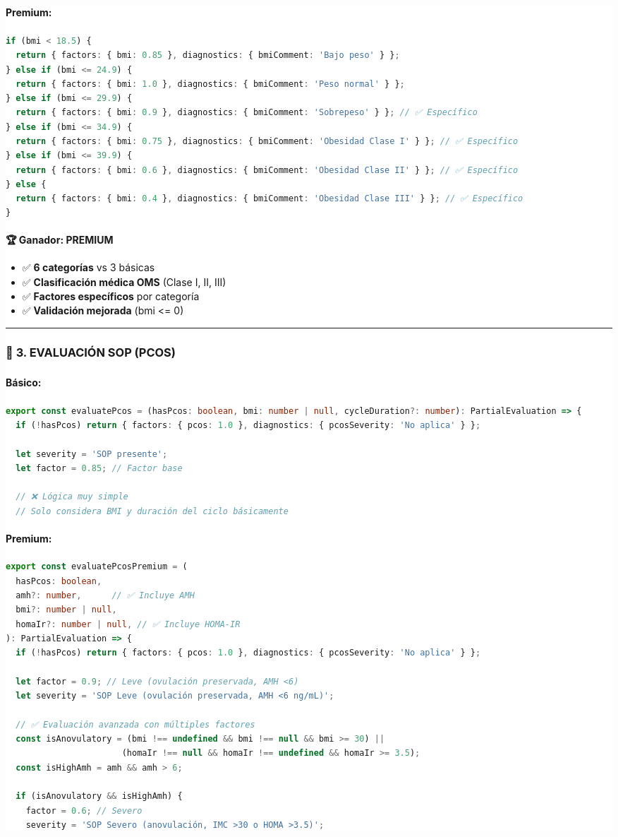 #### **Premium**:
```typescript
if (bmi < 18.5) {
  return { factors: { bmi: 0.85 }, diagnostics: { bmiComment: 'Bajo peso' } };
} else if (bmi <= 24.9) {
  return { factors: { bmi: 1.0 }, diagnostics: { bmiComment: 'Peso normal' } };
} else if (bmi <= 29.9) {
  return { factors: { bmi: 0.9 }, diagnostics: { bmiComment: 'Sobrepeso' } }; // ✅ Específico
} else if (bmi <= 34.9) {
  return { factors: { bmi: 0.75 }, diagnostics: { bmiComment: 'Obesidad Clase I' } }; // ✅ Específico
} else if (bmi <= 39.9) {
  return { factors: { bmi: 0.6 }, diagnostics: { bmiComment: 'Obesidad Clase II' } }; // ✅ Específico
} else {
  return { factors: { bmi: 0.4 }, diagnostics: { bmiComment: 'Obesidad Clase III' } }; // ✅ Específico
}
```

#### **🏆 Ganador**: **PREMIUM**
- ✅ **6 categorías** vs 3 básicas
- ✅ **Clasificación médica OMS** (Clase I, II, III)
- ✅ **Factores específicos** por categoría
- ✅ **Validación mejorada** (bmi <= 0)

---

### 🎯 **3. EVALUACIÓN SOP (PCOS)**

#### **Básico**:
```typescript
export const evaluatePcos = (hasPcos: boolean, bmi: number | null, cycleDuration?: number): PartialEvaluation => {
  if (!hasPcos) return { factors: { pcos: 1.0 }, diagnostics: { pcosSeverity: 'No aplica' } };

  let severity = 'SOP presente';
  let factor = 0.85; // Factor base

  // ❌ Lógica muy simple
  // Solo considera BMI y duración del ciclo básicamente
```

#### **Premium**:
```typescript
export const evaluatePcosPremium = (
  hasPcos: boolean,
  amh?: number,      // ✅ Incluye AMH
  bmi?: number | null,
  homaIr?: number | null, // ✅ Incluye HOMA-IR
): PartialEvaluation => {
  if (!hasPcos) return { factors: { pcos: 1.0 }, diagnostics: { pcosSeverity: 'No aplica' } };

  let factor = 0.9; // Leve (ovulación preservada, AMH <6)
  let severity = 'SOP Leve (ovulación preservada, AMH <6 ng/mL)';

  // ✅ Evaluación avanzada con múltiples factores
  const isAnovulatory = (bmi !== undefined && bmi !== null && bmi >= 30) || 
                       (homaIr !== null && homaIr !== undefined && homaIr >= 3.5);
  const isHighAmh = amh && amh > 6;

  if (isAnovulatory && isHighAmh) {
    factor = 0.6; // Severo
    severity = 'SOP Severo (anovulación, IMC >30 o HOMA >3.5)';
```